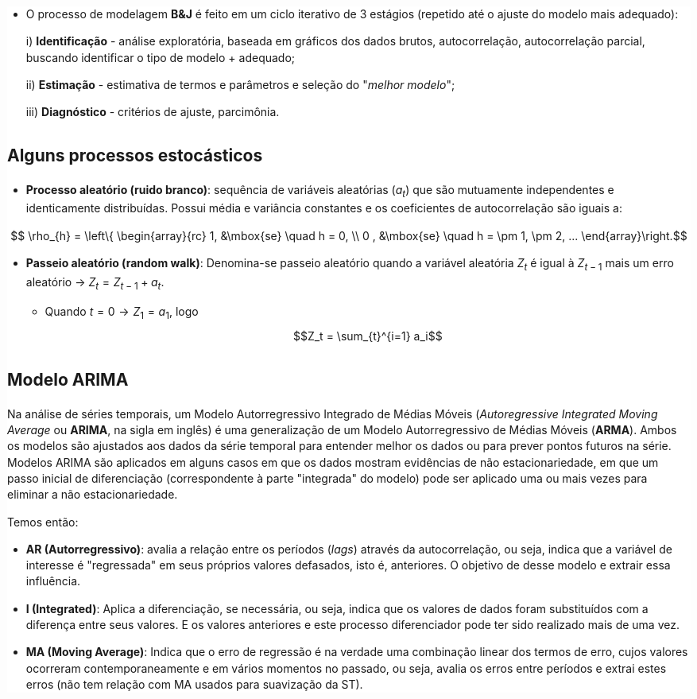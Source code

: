 - O processo de modelagem **B&J** é feito em um ciclo iterativo de 3 estágios (repetido até o ajuste do modelo mais adequado):

    i) **Identificação** - análise exploratória, baseada em gráficos dos dados brutos, autocorrelação, autocorrelação parcial, buscando identificar o tipo de modelo + adequado;
    
    ii) **Estimação** - estimativa de termos e parâmetros e seleção do "*melhor modelo*";

    iii) **Diagnóstico** - critérios de ajuste, parcimônia.
    

## Alguns processos estocásticos

- **Processo aleatório (ruido branco)**: sequência de variáveis aleatórias ($a_t$) que são mutuamente independentes e identicamente distribuídas. Possui média e variância constantes e os coeficientes de autocorrelação são iguais a:

$$ \rho_{h} = \left\{ \begin{array}{rc} 1, &\mbox{se} \quad h = 0, \\  0 , &\mbox{se} \quad h = \pm 1, \pm 2, ... \end{array}\right.$$

- **Passeio aleatório (random walk)**: Denomina-se passeio aleatório quando a variável aleatória $Z_t$ é igual à $Z_{t-1}$ mais um erro aleatório $\rightarrow$ $Z_t = Z_{t-1} + a_t$.

    - Quando $t = 0 \rightarrow Z_1 = a_1$, logo $$Z_t = \sum_{t}^{i=1} a_i$$


## Modelo ARIMA 

Na análise de séries temporais, um Modelo Autorregressivo Integrado de Médias Móveis (*Autoregressive Integrated Moving Average* ou **ARIMA**, na sigla em inglês) é uma generalização de um Modelo Autorregressivo de Médias Móveis (**ARMA**). Ambos os modelos são ajustados aos dados da série temporal para entender melhor os dados ou para prever pontos futuros na série. Modelos ARIMA são aplicados em alguns casos em que os dados mostram evidências de não estacionariedade, em que um passo inicial de diferenciação (correspondente à parte "integrada" do modelo) pode ser aplicado uma ou mais vezes para eliminar a não estacionariedade.


Temos então:

- **AR (Autorregressivo)**: avalia a relação entre os períodos (*lags*) através da autocorrelação, ou seja, indica que a variável de interesse é "regressada" em seus próprios valores defasados, isto é, anteriores. O objetivo de desse modelo e extrair essa influência.

- **I (Integrated)**: Aplica a diferenciação, se necessária, ou seja, indica que os valores de dados foram substituídos com a diferença entre seus valores. E os valores anteriores e este processo diferenciador pode ter sido realizado mais de uma vez.

- **MA (Moving Average)**: Indica que o erro de regressão é na verdade uma combinação linear dos termos de erro, cujos valores ocorreram contemporaneamente e em vários momentos no passado, ou seja, avalia os erros entre períodos e extrai estes erros (não tem relação com MA usados para suavização da ST). 
